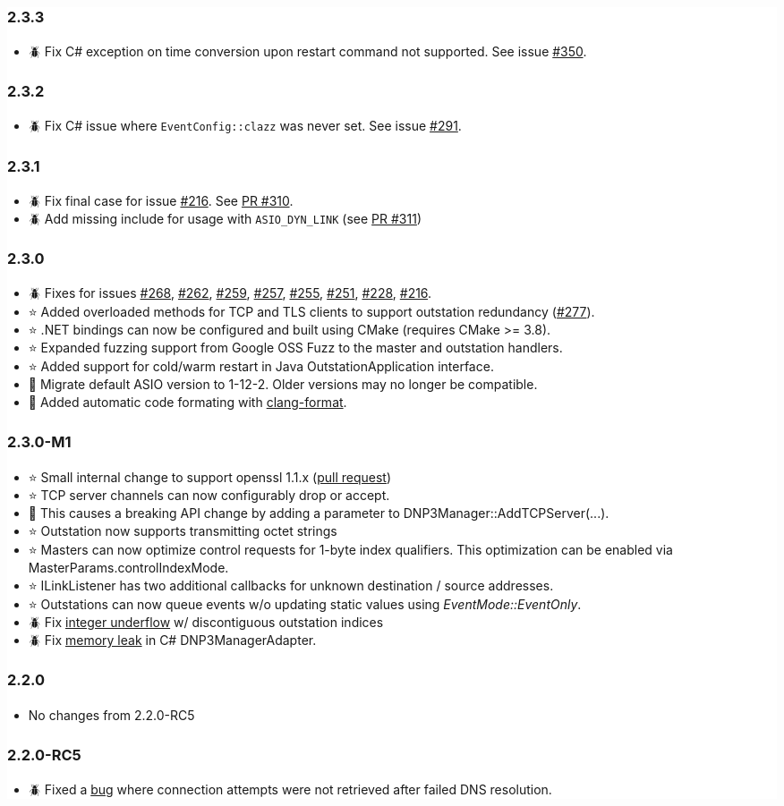 ### 2.3.3 ###
* :beetle: Fix C# exception on time conversion upon restart command not supported. See issue [#350](https://github.com/dnp3/opendnp3/issues/350).

### 2.3.2 ###
* :beetle: Fix C# issue where `EventConfig::clazz` was never set. See issue [#291](https://github.com/dnp3/opendnp3/issues/291).

### 2.3.1 ###
* :beetle: Fix final case for issue [#216](https://github.com/dnp3/opendnp3/issues/216#issuecomment-500637263). See [PR #310](https://github.com/dnp3/opendnp3/pull/310).
* :beetle: Add missing include for usage with `ASIO_DYN_LINK` (see [PR #311](https://github.com/dnp3/opendnp3/pull/311))

### 2.3.0 ###
* :beetle: Fixes for issues [#268](https://github.com/dnp3/opendnp3/issues/268), [#262](https://github.com/dnp3/opendnp3/issues/262), [#259](https://github.com/dnp3/opendnp3/issues/259), [#257](https://github.com/dnp3/opendnp3/issues/257), [#255](https://github.com/dnp3/opendnp3/issues/255), [#251](https://github.com/dnp3/opendnp3/issues/251), [#228](https://github.com/dnp3/opendnp3/issues/228), [#216](https://github.com/dnp3/opendnp3/issues/216).
* :star: Added overloaded methods for TCP and TLS clients to support outstation redundancy ([#277](https://github.com/dnp3/opendnp3/issues/277)).
* :star: .NET bindings can now be configured and built using CMake (requires CMake >= 3.8).
* :star: Expanded fuzzing support from Google OSS Fuzz to the master and outstation handlers.
* :star: Added support for cold/warm restart in Java OutstationApplication interface.
* :wrench: Migrate default ASIO version to 1-12-2. Older versions may no longer be compatible.
* :pencil: Added automatic code formating with [clang-format](https://clang.llvm.org/docs/ClangFormat.html).

### 2.3.0-M1 ###
* :star: Small internal change to support openssl 1.1.x ([pull request](https://github.com/dnp3/opendnp3/pull/207))
* :star: TCP server channels can now configurably drop or accept.
* :wrench: This causes a breaking API change by adding a parameter to DNP3Manager::AddTCPServer(...).
* :star: Outstation now supports transmitting octet strings
* :star: Masters can now optimize control requests for 1-byte index qualifiers. This optimization can be enabled via MasterParams.controlIndexMode.
* :star: ILinkListener has two additional callbacks for unknown destination / source addresses.
* :star: Outstations can now queue events w/o updating static values using *EventMode::EventOnly*.
* :beetle: Fix [integer underflow](https://github.com/dnp3/opendnp3/commit/827cb6d4e26f14b7bd33f9d71a7f6d507fc5f1c8) w/ discontiguous outstation indices
* :beetle: Fix [memory leak](https://github.com/dnp3/opendnp3/issues/214) in C# DNP3ManagerAdapter.

### 2.2.0 ###
* No changes from 2.2.0-RC5

### 2.2.0-RC5 ###
* :beetle: Fixed a [bug](https://github.com/dnp3/opendnp3/issues/200) where connection attempts were not retrieved after failed DNS resolution.

